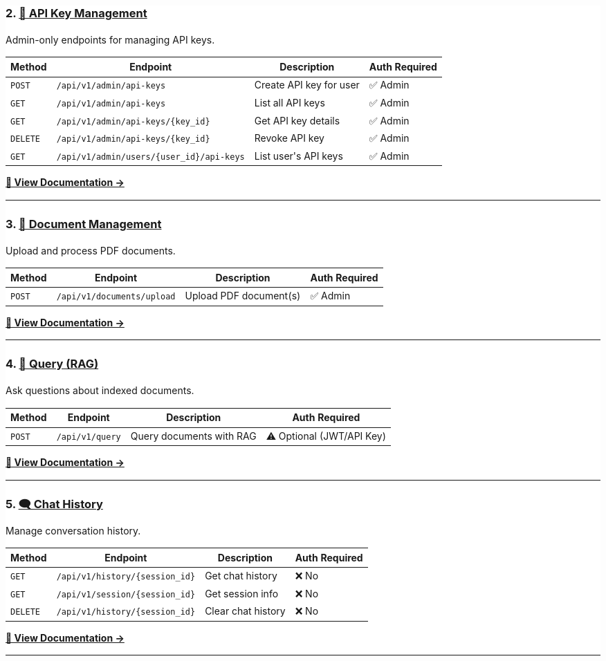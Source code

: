 ### 2. [🔑 API Key Management](./02-api-keys.md)
Admin-only endpoints for managing API keys.

| Method | Endpoint | Description | Auth Required |
|--------|----------|-------------|---------------|
| `POST` | `/api/v1/admin/api-keys` | Create API key for user | ✅ Admin |
| `GET` | `/api/v1/admin/api-keys` | List all API keys | ✅ Admin |
| `GET` | `/api/v1/admin/api-keys/{key_id}` | Get API key details | ✅ Admin |
| `DELETE` | `/api/v1/admin/api-keys/{key_id}` | Revoke API key | ✅ Admin |
| `GET` | `/api/v1/admin/users/{user_id}/api-keys` | List user's API keys | ✅ Admin |

[**📄 View Documentation →**](./02-api-keys.md)

---

### 3. [📄 Document Management](./03-documents.md)
Upload and process PDF documents.

| Method | Endpoint | Description | Auth Required |
|--------|----------|-------------|---------------|
| `POST` | `/api/v1/documents/upload` | Upload PDF document(s) | ✅ Admin |

[**📄 View Documentation →**](./03-documents.md)

---

### 4. [💬 Query (RAG)](./04-query.md)
Ask questions about indexed documents.

| Method | Endpoint | Description | Auth Required |
|--------|----------|-------------|---------------|
| `POST` | `/api/v1/query` | Query documents with RAG | ⚠️ Optional (JWT/API Key) |

[**📄 View Documentation →**](./04-query.md)

---

### 5. [🗨️ Chat History](./05-chat-history.md)
Manage conversation history.

| Method | Endpoint | Description | Auth Required |
|--------|----------|-------------|---------------|
| `GET` | `/api/v1/history/{session_id}` | Get chat history | ❌ No |
| `GET` | `/api/v1/session/{session_id}` | Get session info | ❌ No |
| `DELETE` | `/api/v1/history/{session_id}` | Clear chat history | ❌ No |

[**📄 View Documentation →**](./05-chat-history.md)

---